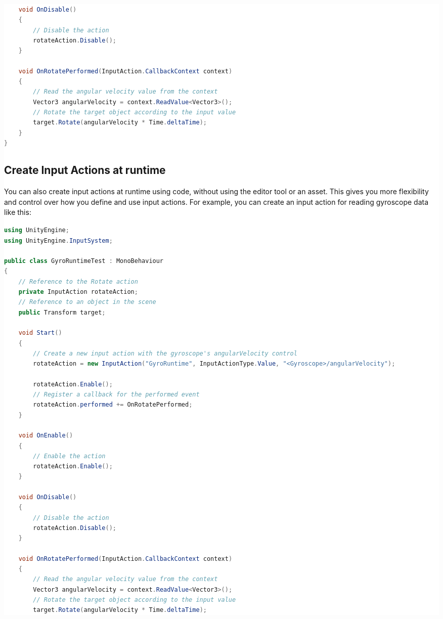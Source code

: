 ```csharp
    void OnDisable()
    {
        // Disable the action
        rotateAction.Disable();
    }

    void OnRotatePerformed(InputAction.CallbackContext context)
    {
        // Read the angular velocity value from the context
        Vector3 angularVelocity = context.ReadValue<Vector3>();
        // Rotate the target object according to the input value
        target.Rotate(angularVelocity * Time.deltaTime);
    }
}

```

## Create Input Actions at runtime

You can also create input actions at runtime using code, without using the editor tool or an asset. This gives you more flexibility and control over how you define and use input actions. For example, you can create an input action for reading gyroscope data like this:

```csharp
using UnityEngine;
using UnityEngine.InputSystem;

public class GyroRuntimeTest : MonoBehaviour
{
    // Reference to the Rotate action
    private InputAction rotateAction;
    // Reference to an object in the scene
    public Transform target;

    void Start()
    {
        // Create a new input action with the gyroscope's angularVelocity control
        rotateAction = new InputAction("GyroRuntime", InputActionType.Value, "<Gyroscope>/angularVelocity");
        
        rotateAction.Enable();
        // Register a callback for the performed event
        rotateAction.performed += OnRotatePerformed;
    }

    void OnEnable()
    {
        // Enable the action
        rotateAction.Enable();
    }

    void OnDisable()
    {
        // Disable the action
        rotateAction.Disable();
    }

    void OnRotatePerformed(InputAction.CallbackContext context)
    {
        // Read the angular velocity value from the context
        Vector3 angularVelocity = context.ReadValue<Vector3>();
        // Rotate the target object according to the input value
        target.Rotate(angularVelocity * Time.deltaTime);
```